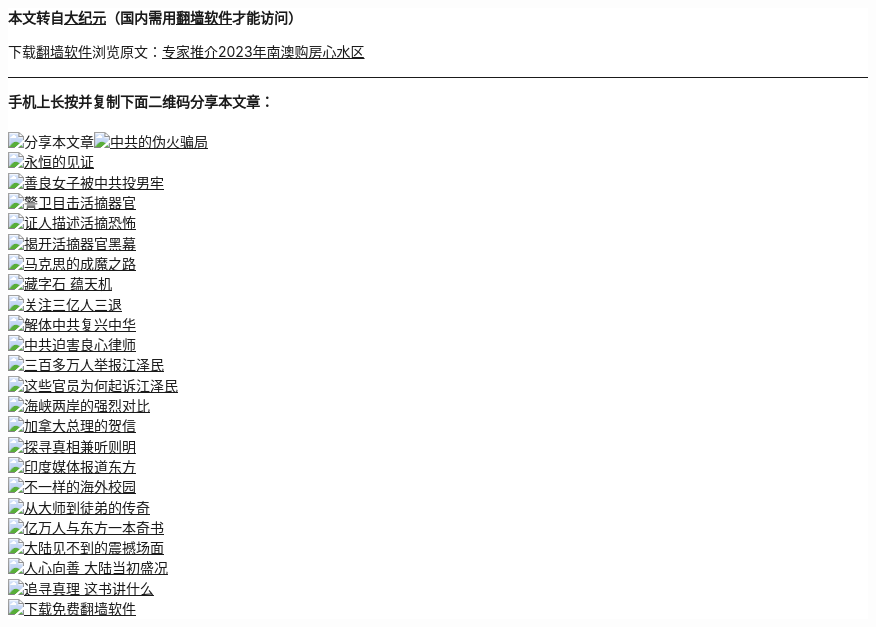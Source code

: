 <strong>本文转自<a href="https://www.epochtimes.com">大纪元</a>（国内需用<a href="https://github.com/19920513/www/blob/master/README.md#8">翻墙软件</a>才能访问）</strong><p>下载<a href="https://github.com/19920513/www/blob/master/README.md#8">翻墙软件</a>浏览原文：<a href="https://www.epochtimes.com/gb/23/1/2/n13897434.htm">专家推介2023年南澳购房心水区</a></p><hr>

<strong>手机上长按并复制下面二维码分享本文章：</strong><br><br><img src="https://chart.apis.google.com/chart?cht=qr&chs=240x240&choe=UTF-8&chld=M|2&chl=https://github.com/19920513/djy/blob/master/gb/23/1/2/n13897434.md%231" title="分享本文章"></td><td VALIGN=TOP><a href="https://github.com/19920513/djy/blob/master/gb/16/1/21/n4622075.md?dfh#1" target="_blank"><img src="https://raw.githubusercontent.com/19920513/djy/master/gb/300/wei-f1.jpg" title="中共的伪火骗局"  alt="中共的伪火骗局"></a><br><a href="https://github.com/19920513/www/blob/master/README.md?dfh#9" target="_blank"><img src="https://raw.githubusercontent.com/19920513/djy/master/gb/300/yong-h.jpg" title="永恒的见证"  alt="永恒的见证"></a><br><a href="https://github.com/19920513/djy/blob/master/gb/13/9/29/n3974789.md?dfh#1" target="_blank"><img src="https://raw.githubusercontent.com/19920513/djy/master/gb/300/shang-lnz.jpg" title="善良女子被中共投男牢"  alt="善良女子被中共投男牢"></a><br><a href="https://github.com/19920513/djy/blob/master/gb/16/3/16/n4663449.md?dfh#1" target="_blank"><img src="https://raw.githubusercontent.com/19920513/djy/master/gb/300/huo-z3.jpg" title="警卫目击活摘器官"  alt="警卫目击活摘器官"></a><br><a href="https://github.com/19920513/djy/blob/master/gb/16/8/7/n8177641.md?dfh#1" target="_blank"><img src="https://raw.githubusercontent.com/19920513/djy/master/gb/300/huo-z4.jpg" title="证人描述活摘恐怖"  alt="证人描述活摘恐怖"></a><br><a href="https://github.com/19920513/djy/blob/master/gb/10/4/19/n2881569.md?dfh#1" target="_blank"><img src="https://raw.githubusercontent.com/19920513/djy/master/gb/300/huo-z1.jpg" title="揭开活摘器官黑幕"  alt="揭开活摘器官黑幕"></a><br><a href="https://github.com/19920513/djy/blob/master/gb/10/11/7/n3077476.md?dfh#1" target="_blank"><img src="https://raw.githubusercontent.com/19920513/djy/master/gb/300/ma-ks.jpg" title="马克思的成魔之路"  alt="马克思的成魔之路"></a><br><a href="https://github.com/19920513/djy/blob/master/gb/14/6/9/n4173977.md?dfh#1" target="_blank"><img src="https://raw.githubusercontent.com/19920513/djy/master/gb/300/chang-zs.jpg" title="藏字石 蕴天机"  alt="藏字石 蕴天机"></a><br><a href="https://github.com/19920513/djy/blob/master/gb/18/5/10/n10381511.md?dfh#1" target="_blank"><img src="https://raw.githubusercontent.com/19920513/djy/master/gb/300/st1.jpg" title="关注三亿人三退"  alt="关注三亿人三退"></a><br><a href="https://github.com/19920513/djy/blob/master/gb/18/3/21/n10237682.md?dfh#1" target="_blank"><img src="https://raw.githubusercontent.com/19920513/djy/master/gb/300/jie-t.jpg" title="解体中共复兴中华"  alt="解体中共复兴中华"></a><br><a href="https://github.com/19920513/djy/blob/master/gb/9/2/9/n2422991.md?dfh#1" target="_blank"><img src="https://raw.githubusercontent.com/19920513/djy/master/gb/300/gao-zs.jpg" title="中共迫害良心律师"  alt="中共迫害良心律师"></a><br><a href="https://github.com/19920513/djy/blob/master/gb/18/12/9/n10900044.md?dfh#1" target="_blank"><img src="https://raw.githubusercontent.com/19920513/djy/master/gb/300/sj1.jpg" title="三百多万人举报江泽民"  alt="三百多万人举报江泽民"></a><br><a href="https://github.com/19920513/djy/blob/master/gb/18/8/28/n10672014.md?dfh#1" target="_blank"><img src="https://raw.githubusercontent.com/19920513/djy/master/gb/300/sj2.jpg" title="这些官员为何起诉江泽民"  alt="这些官员为何起诉江泽民"></a><br><a href="https://github.com/19920513/djy/blob/master/gb/8/12/18/n2367165.md?dfh#1" target="_blank"><img src="https://raw.githubusercontent.com/19920513/djy/master/gb/300/liangan.jpg" title="海峡两岸的强烈对比"  alt="海峡两岸的强烈对比"></a><br><a href="https://github.com/19920513/djy/blob/master/gb/15/12/10/n4593139.md?dfh#1" target="_blank"><img src="https://raw.githubusercontent.com/19920513/djy/master/gb/300/jia-ndzl.jpg" title="加拿大总理的贺信"  alt="加拿大总理的贺信"></a><br><a href="https://github.com/19920513/djy/blob/master/gb/11/6/17/n3289382.md?dfh#1" target="_blank"><img src="https://raw.githubusercontent.com/19920513/djy/master/gb/300/xiao-wd.jpg" title="探寻真相兼听则明"  alt="探寻真相兼听则明"></a><br><a href="https://github.com/19920513/djy/blob/master/gb/18/10/27/n10812623.md?dfh#1" target="_blank"><img src="https://raw.githubusercontent.com/19920513/djy/master/gb/300/yindu.jpg" title="印度媒体报道东方"  alt="印度媒体报道东方"></a><br><a href="https://github.com/19920513/djy/blob/master/gb/18/6/9/n10469652.md?dfh#1" target="_blank"><img src="https://raw.githubusercontent.com/19920513/djy/master/gb/300/xie-j.jpg" title="不一样的海外校园"  alt="不一样的海外校园"></a><br><a href="https://github.com/19920513/djy/blob/master/gb/7/4/5/n1669415.md?dfh#1" target="_blank"><img src="https://raw.githubusercontent.com/19920513/djy/master/gb/300/li-up.jpg" title="从大师到徒弟的传奇"  alt="从大师到徒弟的传奇"></a><br><a href="https://github.com/19920513/djy/blob/master/gb/17/5/26/n9191512.md?dfh#1" target="_blank"><img src="https://raw.githubusercontent.com/19920513/djy/master/gb/300/zfl2.jpg" title="亿万人与东方一本奇书"  alt="亿万人与东方一本奇书"></a><br><a href="https://github.com/19920513/djy/blob/master/gb/13/11/27/n4020290.md?dfh#1" target="_blank"><img src="https://raw.githubusercontent.com/19920513/djy/master/gb/300/zhen-h.jpg" title="大陆见不到的震撼场面"  alt="大陆见不到的震撼场面"></a><br><a href="https://github.com/19920513/djy/blob/master/gb/15/7/17/n4482910.md?dfh#1" target="_blank"><img src="https://raw.githubusercontent.com/19920513/djy/master/gb/300/dalu-sk.jpg" title="人心向善 大陆当初盛况"  alt="人心向善 大陆当初盛况"></a><br><a href="https://github.com/19920513/djy/blob/master/gb/19/1/5/n10955468.md?dfh#1" target="_blank"><img src="https://raw.githubusercontent.com/19920513/djy/master/gb/300/zfl1.jpg" title="追寻真理 这书讲什么"  alt="追寻真理 这书讲什么"></a><br><a href="https://github.com/19920513/www/blob/master/README.md?dfh#1" target="_blank"><img src="https://raw.githubusercontent.com/19920513/djy/master/gb/300/fq1.jpg" title="下载免费翻墙软件"  alt="下载免费翻墙软件"></a><br></td></tr></table>
